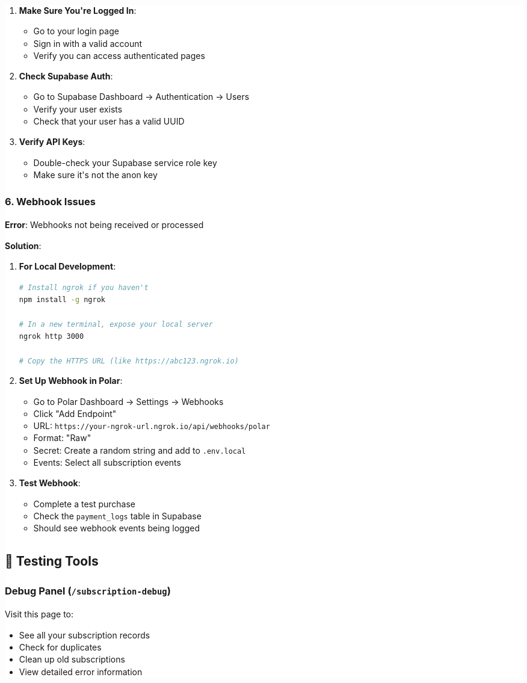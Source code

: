 1. **Make Sure You're Logged In**:

   - Go to your login page
   - Sign in with a valid account
   - Verify you can access authenticated pages

2. **Check Supabase Auth**:

   - Go to Supabase Dashboard → Authentication → Users
   - Verify your user exists
   - Check that your user has a valid UUID

3. **Verify API Keys**:
   - Double-check your Supabase service role key
   - Make sure it's not the anon key

### 6. Webhook Issues

**Error**: Webhooks not being received or processed

**Solution**:

1. **For Local Development**:

   ```bash
   # Install ngrok if you haven't
   npm install -g ngrok

   # In a new terminal, expose your local server
   ngrok http 3000

   # Copy the HTTPS URL (like https://abc123.ngrok.io)
   ```

2. **Set Up Webhook in Polar**:

   - Go to Polar Dashboard → Settings → Webhooks
   - Click "Add Endpoint"
   - URL: `https://your-ngrok-url.ngrok.io/api/webhooks/polar`
   - Format: "Raw"
   - Secret: Create a random string and add to `.env.local`
   - Events: Select all subscription events

3. **Test Webhook**:
   - Complete a test purchase
   - Check the `payment_logs` table in Supabase
   - Should see webhook events being logged

## 🧪 Testing Tools

### Debug Panel (`/subscription-debug`)

Visit this page to:

- See all your subscription records
- Check for duplicates
- Clean up old subscriptions
- View detailed error information
